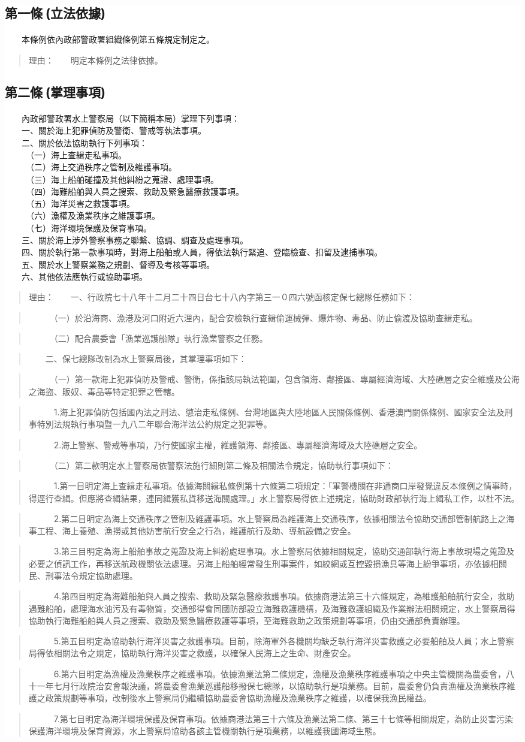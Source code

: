 第一條 (立法依據)
-----------------
　　本條例依內政部警政署組織條例第五條規定制定之。  
> 理由：　　明定本條例之法律依據。



第二條 (掌理事項)
-----------------
　　內政部警政署水上警察局（以下簡稱本局）掌理下列事項：  
　　一、關於海上犯罪偵防及警衛、警戒等執法事項。  
　　二、關於依法協助執行下列事項：  
　　　（一）海上查緝走私事項。  
　　　（二）海上交通秩序之管制及維護事項。  
　　　（三）海上船舶碰撞及其他糾紛之蒐證、處理事項。  
　　　（四）海難船舶與人員之搜索、救助及緊急醫療救護事項。  
　　　（五）海洋災害之救護事項。  
　　　（六）漁權及漁業秩序之維護事項。  
　　　（七）海洋環境保護及保育事項。  
　　三、關於海上涉外警察事務之聯繫、協調、調查及處理事項。  
　　四、關於執行第一款事項時，對海上船舶或人員，得依法執行緊追、登臨檢查、扣留及逮捕事項。  
　　五、關於水上警察業務之規劃、督導及考核等事項。  
　　六、其他依法應執行或協助事項。  
> 理由：　　一、行政院七十八年十二月二十四日台七十八內字第三一０四六號函核定保七總隊任務如下：

> 　　　（一）於沿海商、漁港及河口附近六浬內，配合安檢執行查緝偷運械彈、爆炸物、毒品、防止偷渡及協助查緝走私。

> 　　　（二）配合農委會「漁業巡護船隊」執行漁業警察之任務。

> 　　二、保七總隊改制為水上警察局後，其掌理事項如下：

> 　　　（一）第一款海上犯罪偵防及警戒、警衛，係指該局執法範圍，包含領海、鄰接區、專屬經濟海域、大陸礁層之安全維護及公海之海盜、販奴、毒品等特定犯罪之管轄。

> 　　　1.海上犯罪偵防包括國內法之刑法、懲治走私條例、台灣地區與大陸地區人民關係條例、香港澳門關係條例、國家安全法及刑事特別法規執行事項暨一九八二年聯合海洋法公約規定之犯罪等。

> 　　　2.海上警察、警戒等事項，乃行使國家主權，維護領海、鄰接區、專屬經濟海域及大陸礁層之安全。

> 　　　（二）第二款明定水上警察局依警察法施行細則第二條及相關法令規定，協助執行事項如下：

> 　　　1.第一目明定海上查緝走私事項。依據海關緝私條例第十六條第二項規定：「軍警機關在非通商口岸發覺違反本條例之情事時，得逕行查緝。但應將查緝結果，連同緝獲私貨移送海關處理。」水上警察局得依上述規定，協助財政部執行海上緝私工作，以杜不法。

> 　　　2.第二目明定為海上交通秩序之管制及維護事項。水上警察局為維護海上交通秩序，依據相關法令協助交通部管制航路上之海事工程、海上養殖、漁撈或其他妨害航行安全之行為，維護航行及助、導航設備之安全。

> 　　　3.第三目明定為海上船舶事故之蒐證及海上糾紛處理事項。水上警察局依據相關規定，協助交通部執行海上事故現場之蒐證及必要之偵訊工作，再移送航政機關依法處理。另海上船舶經常發生刑事案件，如絞網或互控毀損漁具等海上紛爭事項，亦依據相關民、刑事法令規定協助處理。

> 　　　4.第四目明定為海難船舶與人員之搜索、救助及緊急醫療救護事項。依據商港法第三十六條規定，為維護船舶航行安全，救助遇難船舶，處理海水油污及有毒物質，交通部得會同國防部設立海難救護機構，及海難救護組織及作業辦法相關規定，水上警察局得協助執行海難船舶與人員之搜索、救助及緊急醫療救護等事項，至海難救助之政策規劃等事項，仍由交通部負責辦理。

> 　　　5.第五目明定為協助執行海洋災害之救護事項。目前，除海軍外各機關均缺乏執行海洋災害救護之必要船舶及人員；水上警察局得依相關法令之規定，協助執行海洋災害之救護，以確保人民海上之生命、財產安全。

> 　　　6.第六目明定為漁權及漁業秩序之維護事項。依據漁業法第二條規定，漁權及漁業秩序維護事項之中央主管機關為農委會，八十一年七月行政院治安會報決議，將農委會漁業巡護船移撥保七總隊，以協助執行是項業務。目前，農委會仍負責漁權及漁業秩序維護之政策規劃等事項，改制後水上警察局仍繼續協助農委會協助漁權及漁業秩序之維護，以確保我漁民權益。

> 　　　7.第七目明定為海洋環境保護及保育事項。依據商港法第三十六條及漁業法第二條、第三十七條等相關規定，為防止災害污染保護海洋環境及保育資源，水上警察局協助各該主管機關執行是項業務，以維護我國海域生態。
